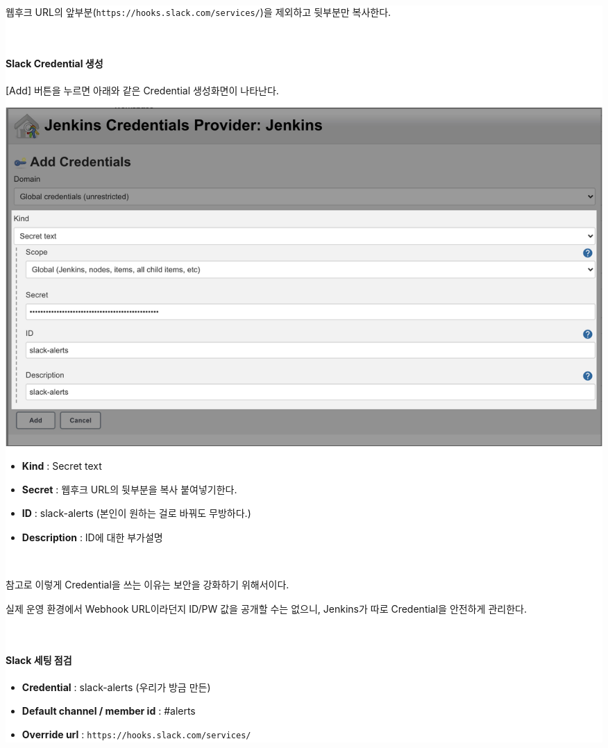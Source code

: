웹후크 URL의 앞부분(`https://hooks.slack.com/services/`)을 제외하고 뒷부분만 복사한다.  

<br>

#### Slack Credential 생성

[Add] 버튼을 누르면 아래와 같은 Credential 생성화면이 나타난다.

![](./16.jpg)

- **Kind** : Secret text

- **Secret** : 웹후크 URL의 뒷부분을 복사 붙여넣기한다.

- **ID** : slack-alerts (본인이 원하는 걸로 바꿔도 무방하다.)

- **Description** : ID에 대한 부가설명

<br>

참고로 이렇게 Credential을 쓰는 이유는 보안을 강화하기 위해서이다.  

실제 운영 환경에서 Webhook URL이라던지 ID/PW 값을 공개할 수는 없으니, Jenkins가 따로 Credential을 안전하게 관리한다.  

<br>

#### Slack 세팅 점검

- **Credential** : slack-alerts (우리가 방금 만든)

- **Default channel / member id** : #alerts

- **Override url** : `https://hooks.slack.com/services/`
